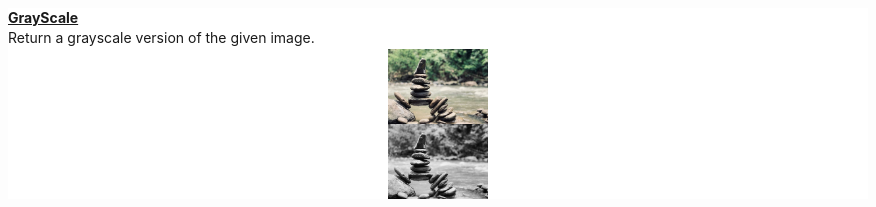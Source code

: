 </tr>

<tr>

<td style="width: 20%">
<b><a href="https://github.com/datature/discolight/blob/master/doc/discolight.md#GrayScale">GrayScale</a></b>
<br/>
Return a grayscale version of the given image.
</td>

<td style="width: 20%; vertical-align: bottom">
<img src="https://raw.githubusercontent.com/datature/discolight/master/doc/images/GrayScale-input.jpg" width="100px" height="75px" style="display: block; width: 100%"/>
</td>

<td style="width: 20%; vertical-align: bottom">
<img src="https://raw.githubusercontent.com/datature/discolight/master/doc/images/GrayScale.jpg" width="100px" height="75px" style="display: block; width: 100%"/>
</td>
